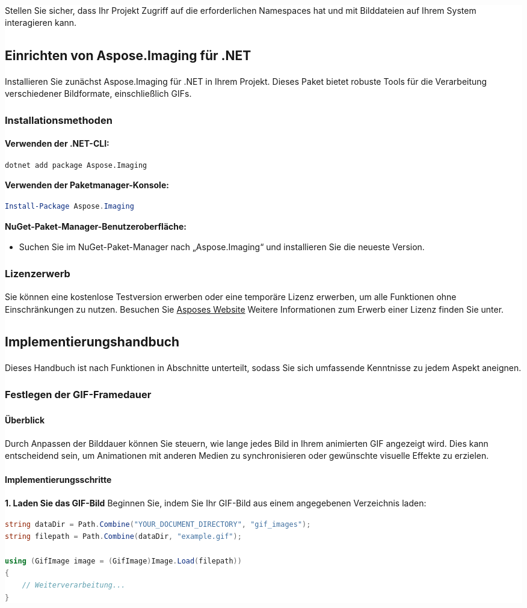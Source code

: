 Stellen Sie sicher, dass Ihr Projekt Zugriff auf die erforderlichen Namespaces hat und mit Bilddateien auf Ihrem System interagieren kann.

## Einrichten von Aspose.Imaging für .NET

Installieren Sie zunächst Aspose.Imaging für .NET in Ihrem Projekt. Dieses Paket bietet robuste Tools für die Verarbeitung verschiedener Bildformate, einschließlich GIFs.

### Installationsmethoden

**Verwenden der .NET-CLI:**
```bash
dotnet add package Aspose.Imaging
```

**Verwenden der Paketmanager-Konsole:**
```powershell
Install-Package Aspose.Imaging
```

**NuGet-Paket-Manager-Benutzeroberfläche:**
- Suchen Sie im NuGet-Paket-Manager nach „Aspose.Imaging“ und installieren Sie die neueste Version.

### Lizenzerwerb

Sie können eine kostenlose Testversion erwerben oder eine temporäre Lizenz erwerben, um alle Funktionen ohne Einschränkungen zu nutzen. Besuchen Sie [Asposes Website](https://purchase.aspose.com/buy) Weitere Informationen zum Erwerb einer Lizenz finden Sie unter.

## Implementierungshandbuch

Dieses Handbuch ist nach Funktionen in Abschnitte unterteilt, sodass Sie sich umfassende Kenntnisse zu jedem Aspekt aneignen.

### Festlegen der GIF-Framedauer

#### Überblick
Durch Anpassen der Bilddauer können Sie steuern, wie lange jedes Bild in Ihrem animierten GIF angezeigt wird. Dies kann entscheidend sein, um Animationen mit anderen Medien zu synchronisieren oder gewünschte visuelle Effekte zu erzielen.

#### Implementierungsschritte

**1. Laden Sie das GIF-Bild**
Beginnen Sie, indem Sie Ihr GIF-Bild aus einem angegebenen Verzeichnis laden:
```csharp
string dataDir = Path.Combine("YOUR_DOCUMENT_DIRECTORY", "gif_images");
string filepath = Path.Combine(dataDir, "example.gif");

using (GifImage image = (GifImage)Image.Load(filepath))
{
    // Weiterverarbeitung...
}
```
